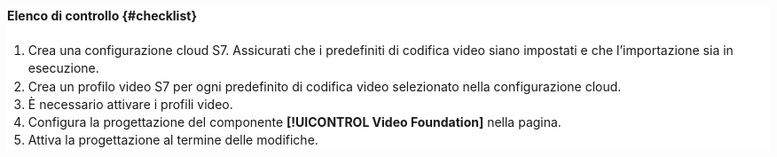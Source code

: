 #### Elenco di controllo {#checklist}

1. Crea una configurazione cloud S7. Assicurati che i predefiniti di codifica video siano impostati e che l’importazione sia in esecuzione.
1. Crea un profilo video S7 per ogni predefinito di codifica video selezionato nella configurazione cloud.
1. È necessario attivare i profili video.
1. Configura la progettazione del componente **[!UICONTROL Video Foundation]** nella pagina.
1. Attiva la progettazione al termine delle modifiche.
